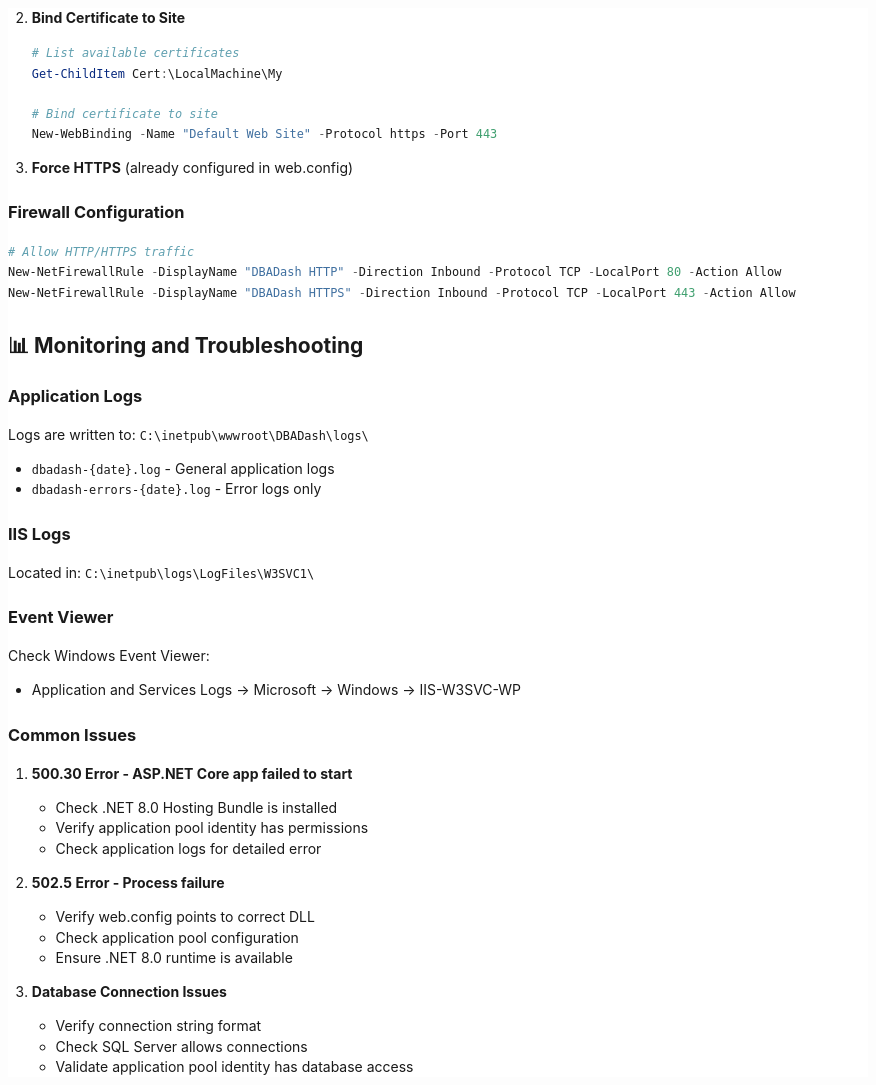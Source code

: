 2. **Bind Certificate to Site**
   ```powershell
   # List available certificates
   Get-ChildItem Cert:\LocalMachine\My

   # Bind certificate to site
   New-WebBinding -Name "Default Web Site" -Protocol https -Port 443
   ```

3. **Force HTTPS** (already configured in web.config)

### Firewall Configuration

```powershell
# Allow HTTP/HTTPS traffic
New-NetFirewallRule -DisplayName "DBADash HTTP" -Direction Inbound -Protocol TCP -LocalPort 80 -Action Allow
New-NetFirewallRule -DisplayName "DBADash HTTPS" -Direction Inbound -Protocol TCP -LocalPort 443 -Action Allow
```

## 📊 Monitoring and Troubleshooting

### Application Logs

Logs are written to: `C:\inetpub\wwwroot\DBADash\logs\`

- `dbadash-{date}.log` - General application logs
- `dbadash-errors-{date}.log` - Error logs only

### IIS Logs

Located in: `C:\inetpub\logs\LogFiles\W3SVC1\`

### Event Viewer

Check Windows Event Viewer:
- Application and Services Logs → Microsoft → Windows → IIS-W3SVC-WP

### Common Issues

1. **500.30 Error - ASP.NET Core app failed to start**
   - Check .NET 8.0 Hosting Bundle is installed
   - Verify application pool identity has permissions
   - Check application logs for detailed error

2. **502.5 Error - Process failure**
   - Verify web.config points to correct DLL
   - Check application pool configuration
   - Ensure .NET 8.0 runtime is available

3. **Database Connection Issues**
   - Verify connection string format
   - Check SQL Server allows connections
   - Validate application pool identity has database access
